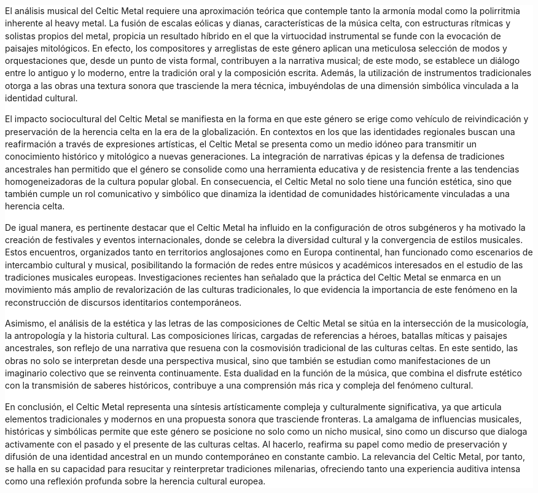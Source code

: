 El análisis musical del Celtic Metal requiere una aproximación teórica que contemple tanto la
armonía modal como la polirritmia inherente al heavy metal. La fusión de escalas eólicas y dianas,
características de la música celta, con estructuras rítmicas y solistas propios del metal, propicia
un resultado híbrido en el que la virtuocidad instrumental se funde con la evocación de paisajes
mitológicos. En efecto, los compositores y arreglistas de este género aplican una meticulosa
selección de modos y orquestaciones que, desde un punto de vista formal, contribuyen a la narrativa
musical; de este modo, se establece un diálogo entre lo antiguo y lo moderno, entre la tradición
oral y la composición escrita. Además, la utilización de instrumentos tradicionales otorga a las
obras una textura sonora que trasciende la mera técnica, imbuyéndolas de una dimensión simbólica
vinculada a la identidad cultural.

El impacto sociocultural del Celtic Metal se manifiesta en la forma en que este género se erige como
vehículo de reivindicación y preservación de la herencia celta en la era de la globalización. En
contextos en los que las identidades regionales buscan una reafirmación a través de expresiones
artísticas, el Celtic Metal se presenta como un medio idóneo para transmitir un conocimiento
histórico y mitológico a nuevas generaciones. La integración de narrativas épicas y la defensa de
tradiciones ancestrales han permitido que el género se consolide como una herramienta educativa y de
resistencia frente a las tendencias homogeneizadoras de la cultura popular global. En consecuencia,
el Celtic Metal no solo tiene una función estética, sino que también cumple un rol comunicativo y
simbólico que dinamiza la identidad de comunidades históricamente vinculadas a una herencia celta.

De igual manera, es pertinente destacar que el Celtic Metal ha influido en la configuración de otros
subgéneros y ha motivado la creación de festivales y eventos internacionales, donde se celebra la
diversidad cultural y la convergencia de estilos musicales. Estos encuentros, organizados tanto en
territorios anglosajones como en Europa continental, han funcionado como escenarios de intercambio
cultural y musical, posibilitando la formación de redes entre músicos y académicos interesados en el
estudio de las tradiciones musicales europeas. Investigaciones recientes han señalado que la
práctica del Celtic Metal se enmarca en un movimiento más amplio de revalorización de las culturas
tradicionales, lo que evidencia la importancia de este fenómeno en la reconstrucción de discursos
identitarios contemporáneos.

Asimismo, el análisis de la estética y las letras de las composiciones de Celtic Metal se sitúa en
la intersección de la musicología, la antropología y la historia cultural. Las composiciones
líricas, cargadas de referencias a héroes, batallas míticas y paisajes ancestrales, son reflejo de
una narrativa que resuena con la cosmovisión tradicional de las culturas celtas. En este sentido,
las obras no solo se interpretan desde una perspectiva musical, sino que también se estudian como
manifestaciones de un imaginario colectivo que se reinventa continuamente. Esta dualidad en la
función de la música, que combina el disfrute estético con la transmisión de saberes históricos,
contribuye a una comprensión más rica y compleja del fenómeno cultural.

En conclusión, el Celtic Metal representa una síntesis artísticamente compleja y culturalmente
significativa, ya que articula elementos tradicionales y modernos en una propuesta sonora que
trasciende fronteras. La amalgama de influencias musicales, históricas y simbólicas permite que este
género se posicione no solo como un nicho musical, sino como un discurso que dialoga activamente con
el pasado y el presente de las culturas celtas. Al hacerlo, reafirma su papel como medio de
preservación y difusión de una identidad ancestral en un mundo contemporáneo en constante cambio. La
relevancia del Celtic Metal, por tanto, se halla en su capacidad para resucitar y reinterpretar
tradiciones milenarias, ofreciendo tanto una experiencia auditiva intensa como una reflexión
profunda sobre la herencia cultural europea.
